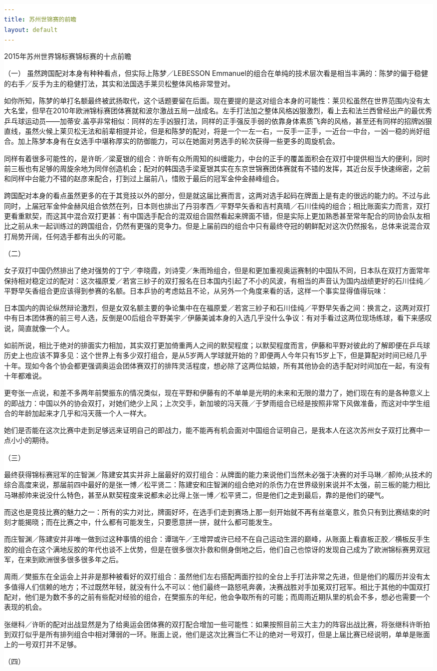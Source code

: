 ```yaml
---
title: 苏州世锦赛的前瞻
layout: default
---
```


2015年苏州世界锦标赛锦标赛的十点前瞻


（一）
虽然跨国配对本身有种种看点，但实际上陈梦／LEBESSON Emmanuel的组合在单纯的技术层次看是相当丰满的：陈梦的偏于稳健的右手／反手为主的稳健打法，其实和法国选手莱贝松整体风格非常登对。

如你所知，陈梦的单打名额最终被武扬取代，这个话题要留在后面。现在要提的是这对组合本身的可能性：莱贝松虽然在世界范围内没有太大名堂，但早在2010年欧洲锦标赛团体赛就和波尔激战五局一战成名。左手打法加之整体风格凶狠激烈，看上去和法兰西曾经出产的最优秀乒乓球运动员——加蒂安.盖亭非常相似：同样的左手凶狠打法，同样的正手强反手弱的依靠身体素质飞奔的风格，甚至还有同样的招牌凶狠直线，虽然火候上莱贝松无法和前辈相提并论，但是和陈梦的配对，将是一个一左一右，一反手一正手，一近台一中台，一凶一稳的尚好组合。加上陈梦本身有在女选手中堪称厚实的防御能力，可以在她面对男选手的轮次获得一些更多的周旋机会。

同样有着很多可能性的，是许昕／梁夏银的组合：许昕有众所周知的纠缠能力，中台的正手的覆盖面积会在双打中提供相当大的便利，同时前三板也有足够的周旋余地为同伴创造机会；配对的韩国选手梁夏银其实在东京世锦赛团体赛就有不错的发挥，其近台反手快速绵密，之前和同样中台能力不错的赵彦来配合，打到过上届前八，惜败于最后的冠军金仲金赫峰组合。

跨国配对本身的看点虽然更多的在于其竞技以外的部分，但是就这届比赛而言，这两对选手起码在牌面上是有走的很远的能力的。不过与此同时，上届冠军金仲金赫风组合依然在列，日本则也排出了丹羽孝西／平野早矢香和吉村真晴／石川佳纯的组合；相比账面实力而言，双打更看重默契，而这其中混合双打更甚：有中国选手配合的混双组合固然看起来牌面不错，但是实际上更加熟悉甚至常年配合的同协会队友相比之前从未一起训练过的跨国组合，仍然有更强的竞争力。但是上届前四的组合中只有最终夺冠的朝鲜配对这次仍然报名，总体来说混合双打局势开阔，任何选手都有出头的可能。


（二）

女子双打中国仍然排出了绝对强势的丁宁／李晓霞，刘诗雯／朱雨玲组合，但是和更加重视奥运赛制的中国队不同，日本队在双打方面常年保持相对稳定过的配对：这次福原爱／若宮三紗子的双打报名在日本国内引起了不小的风波，有相当的声音认为国内战绩更好的石川佳纯／平野早矢香组合更应该得到参赛的名额。日本乒协的考虑姑且不论，从另外一个角度来看的话，这样一个事实显得值得玩味：

日本国内的舆论纵然辩论激烈，但是女双名额主要的争论集中在在福原爱／若宮三紗子和石川佳纯／平野早矢香之间：换言之，这两对双打中有日本团体赛的前三号人选，反倒是00后组合平野美宇／伊藤美诚本身的入选几乎没什么争议：有对手看过这两位现场练球，看下来感叹说，简直就像一个人。

如前所说，相比于绝对的排面实力相加，其实双打更加倚重两人之间的默契程度；以默契程度而言，伊藤和平野对彼此的了解即便在乒乓球历史上也应该不算多见：这个世界上有多少双打组合，是从5岁两人学球就开始的？即便两人今年只有15岁上下，但是算配对时间已经几乎十年。现如今各个协会都更强调奥运会团体赛双打的排阵灵活程度，想必除了这两位姑娘，所有其他协会的选手配对时间加在一起，有没有十年都难说。

更夸张一点说，和差不多两年前樊振东的情况类似，现在平野和伊藤有的不单单是光明的未来和无限的潜力了，她们现在有的是各种意义上的即战力：中国以外的协会双打，对她们绝少上风；上次交手，新加坡的冯天薇／于梦雨组合已经是按照非常下风做准备，而这对中学生组合的年龄加起来才几乎和冯天薇一个人一样大。

她们是否能在这次比赛中走到足够远来证明自己的即战力，能不能再有机会面对中国组合证明自己，是我本人在这次苏州女子双打比赛中一点小小的期待。


（三）

最终获得锦标赛冠军的庄智渊／陈建安其实并非上届最好的双打组合：从牌面的能力来说他们当然未必强于决赛的对手马琳／郝帅;从技术的综合高度来说，那届前四中最好的是张一博／松平贤二：陈建安和庄智渊的组合绝对的杀伤力在世界级别来说并不太强，前三板的能力相比马琳郝帅来说没什么特色，甚至从默契程度来说都未必比得上张一博／松平贤二，但是他们之走到最后，靠的是他们的硬气。

而这也是竞技比赛的魅力之一：所有的实力对比，牌面好坏，在选手们走到赛场上那一刻开始就不再有丝毫意义，胜负只有到比赛结束的时刻才能揭晓；而在比赛之中，什么都有可能发生，只要愿意拼一拼，就什么都可能发生。

而庄智渊／陈建安并非唯一做到过这种事情的组合：谭瑞午／王增羿或许已经不在自己运动生涯的巅峰，从账面上看直板正胶／横板反手生胶的组合在这个满地反胶的年代也谈不上优势，但是在很多很次扑救和侧身倒地之后，他们自己也惊讶的发现自己成为了欧洲锦标赛男双冠军，在来到欧洲很多很多很多年之后。

周雨／樊振东在全运会上并非是那种被看好的双打组合：虽然他们左右搭配两面拧拉的全台上手打法非常之先进，但是他们的履历并没有太多值得人们信赖的地方；不过既然年轻，就没有什么不可以：他们最终一路怒吼奔袭，决赛战胜对手加冕双打冠军。相比于其他的中国双打配对，他们是为数不多的之前有些配对经验的组合，在樊振东的年纪，他会争取所有的可能；而周雨近期队里的机会不多，想必也需要一个表现的机会。

张继科／许昕的配对出战显然是为了给奥运会团体赛的双打配合增加一些可能性：如果按照目前三大主力的阵容出战比赛，将张继科许昕拍到双打似乎是所有排列组合中相对薄弱的一环。账面上说，他们是这次比赛当仁不让的绝对一号双打，但是上届比赛已经说明，单单是账面上的一号双打并不足够。


（四）
